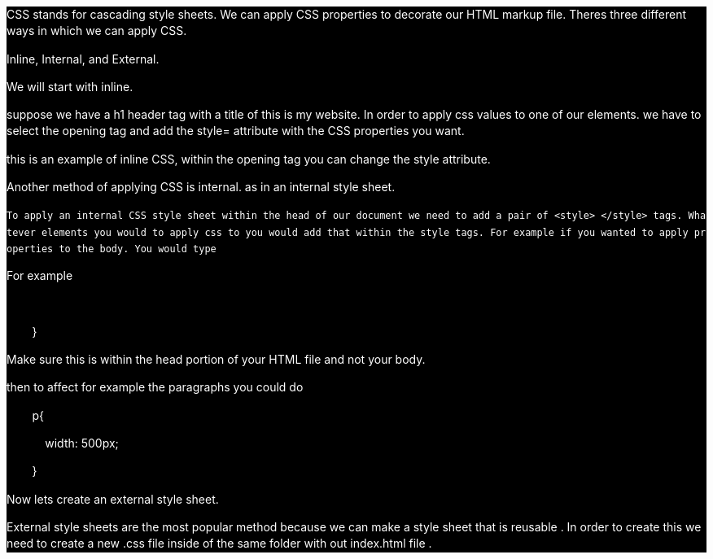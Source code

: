 
CSS stands for cascading style sheets. We can apply CSS properties to decorate our HTML markup file. Theres three different ways in which we can apply CSS. 



Inline,  Internal, and External.


We will start with inline.


suppose we have a h1 header tag with a title of this is my website.  In order to apply css values to one of our elements. we  have to select the opening tag and add the style= attribute with the CSS properties you want.

<body style="background-color:black ; color: white;">

this is an example of inline CSS, within the opening tag you can change the style attribute. 





Another method of applying CSS is internal. as in an internal style sheet. 


	To apply an internal CSS style sheet within the head of our document we need to add a pair of <style> </style> tags. Whatever elements you would to apply css to you would add that within the style tags. For example if you wanted to apply properties to the body. You would type

For example 

    <style>

        body{

            background-color: black;

            color:white
</style>

        }

Make sure this is within the head portion of your HTML file and not your body. 

then to affect for example the paragraphs you could do 

        p{

            width: 500px;

        }







Now lets create an external style sheet.



External style sheets are the most popular method because we can make a style sheet that is reusable . In order to create this we need to create a new .css file inside of the same folder with out index.html file .

